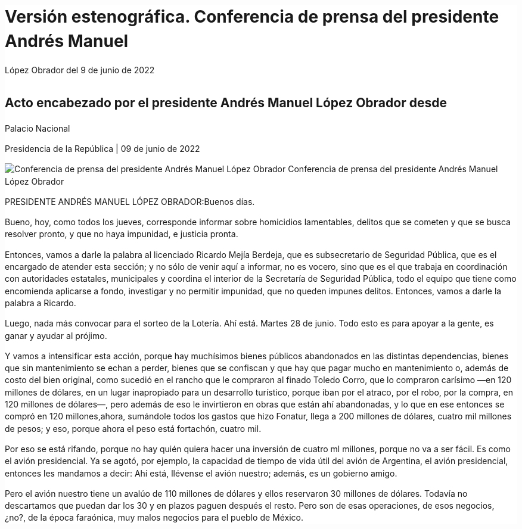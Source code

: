 #  Versión estenográfica. Conferencia de prensa del presidente Andrés Manuel
López Obrador del 9 de junio de 2022

##  Acto encabezado por el presidente Andrés Manuel López Obrador desde
Palacio Nacional

Presidencia de la República | 09 de junio de 2022 

![Conferencia de prensa del presidente Andrés Manuel López
Obrador](https://www.gob.mx/cms/uploads/article/main_image/121510/Conferencia_presidente__3_.jpeg)
Conferencia de prensa del presidente Andrés Manuel López Obrador

PRESIDENTE ANDRÉS MANUEL LÓPEZ OBRADOR:Buenos días.

Bueno, hoy, como todos los jueves, corresponde informar sobre homicidios
lamentables, delitos que se cometen y que se busca resolver pronto, y que no
haya impunidad, e justicia pronta.

Entonces, vamos a darle la palabra al licenciado Ricardo Mejía Berdeja, que es
subsecretario de Seguridad Pública, que es el encargado de atender esta
sección; y no sólo de venir aquí a informar, no es vocero, sino que es el que
trabaja en coordinación con autoridades estatales, municipales y coordina el
interior de la Secretaría de Seguridad Pública, todo el equipo que tiene como
encomienda aplicarse a fondo, investigar y no permitir impunidad, que no
queden impunes delitos. Entonces, vamos a darle la palabra a Ricardo.

Luego, nada más convocar para el sorteo de la Lotería. Ahí está. Martes 28 de
junio. Todo esto es para apoyar a la gente, es ganar y ayudar al prójimo.

Y vamos a intensificar esta acción, porque hay muchísimos bienes públicos
abandonados en las distintas dependencias, bienes que sin mantenimiento se
echan a perder, bienes que se confiscan y que hay que pagar mucho en
mantenimiento o, además de costo del bien original, como sucedió en el rancho
que le compraron al finado Toledo Corro, que lo compraron carísimo —en 120
millones de dólares, en un lugar inapropiado para un desarrollo turístico,
porque iban por el atraco, por el robo, por la compra, en 120 millones de
dólares—, pero además de eso le invirtieron en obras que están ahí
abandonadas, y lo que en ese entonces se compró en 120 millones,ahora,
sumándole todos los gastos que hizo Fonatur, llega a 200 millones de dólares,
cuatro mil millones de pesos; y eso, porque ahora el peso está fortachón,
cuatro mil.

Por eso se está rifando, porque no hay quién quiera hacer una inversión de
cuatro ml millones, porque no va a ser fácil. Es como el avión presidencial.
Ya se agotó, por ejemplo, la capacidad de tiempo de vida útil del avión de
Argentina, el avión presidencial, entonces les mandamos a decir: Ahí está,
llévense el avión nuestro; además, es un gobierno amigo.

Pero el avión nuestro tiene un avalúo de 110 millones de dólares y ellos
reservaron 30 millones de dólares. Todavía no descartamos que puedan dar los
30 y en plazos paguen después el resto. Pero son de esas operaciones, de esos
negocios, ¿no?, de la época faraónica, muy malos negocios para el pueblo de
México.
